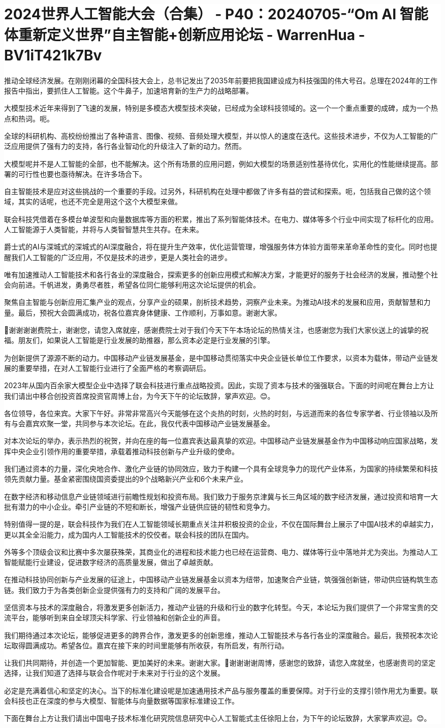 # 2024世界人工智能大会（合集） - P40：20240705-“Om AI 智能体重新定义世界”自主智能+创新应用论坛 - WarrenHua - BV1iT421k7Bv

推动全球经济发展。在刚刚闭幕的全国科技大会上，总书记发出了2035年前要把我国建设成为科技强国的伟大号召。总理在2024年的工作报告中指出，要抓住人工智能。这个牛鼻子，加速培育新的生产力的战略部署。

大模型技术近年来得到了飞速的发展，特别是多模态大模型技术突破，已经成为全球科技领域的。这一个一个重点重要的成碑，成为一个热点和热词。呃。

全球的科研机构、高校纷纷推出了各种语言、图像、视频、音频处理大模型，并以惊人的速度在迭代。这些技术进步，不仅为人工智能的广泛应用提供了强有力的支持，各行各业智动化的升级注入了新的动力。然而。

大模型呢并不是人工智能的全部，也不能解决。这个所有场景的应用问题，例如大模型的场景适别性基待优化，实用化的性能继续提高。部署的可行性也要也亟待解决。在许多场合下。

自主智能技术是应对这些挑战的一个重要的手段。过另外，科研机构在处理中都做了许多有益的尝试和探索。呃，包括我自己做的这个领域，其实的话呢，也还不完全是用这个这个大模型来做。

联会科技凭借着在多模台单波型和向量数据库等方面的积累，推出了系列智能体技术。在电力、媒体等多个行业中间实现了标杆化的应用。人工智能源于人类智能，并将与人类智智慧共生共存。在未来。

爵士式的AI与深城式的深城式的AI深度融合，将在提升生产效率，优化运营管理，增强服务体方体验方面带来革命革命性的变化。同时也提醒我们人工智能的广泛应用，不仅是技术的进步，更是人类社会的进步。

唯有加速推动人工智能技术和各行各业的深度融合，探索更多的创新应用模式和解决方案，才能更好的服务于社会经济的发展，推动整个社会向前进。千帆进发，勇勇尽者胜，希望各位同仁能够利用这次论坛提供的机会。

聚焦自主智能与创新应用汇集产业的观点，分享产业的硕果，剖析技术趋势，洞察产业未来。为推动AI技术的发展和应用，贡献智慧和力量。最后，预祝大会圆满成功，祝各位嘉宾身体健康、工作顺利，万事如意。谢谢大家。

🎼谢谢谢谢费院士，谢谢您，请您入席就座，感谢费院士对于我们今天下午本场论坛的热情关注，也感谢您为我们大家伙送上的诚挚的祝福。朋友们，如果说人工智能是行业发展的助推器，那么资本必定是行业发展的引擎。

为创新提供了源源不断的动力。中国移动产业链发展基金，是中国移动贯彻落实中央企业链长单位工作要求，以资本为载体，带动产业链发展的重要举措，在对人工智能行业进行了全面严格的考察调研后。

2023年从国内百余家大模型企业中选择了联会科技进行重点战略投资。因此，实现了资本与技术的强强联合。下面的时间呢在舞台上方让我们请出中移合创投资首席投资官周博上台，为今天下午的论坛致辞，掌声欢迎。😊。

各位领导，各位来宾。大家下午好。非常非常高兴今天能够在这个炎热的时刻，火热的时刻，与远道而来的各位专家学者、行业领袖以及所有与会嘉宾欢聚一堂，共同参与本次论坛。在此，我仅代表中国移动产业链发展基金。

对本次论坛的举办，表示热烈的祝贺，并向在座的每一位嘉宾表达最真挚的欢迎。中国移动产业链发展基金作为中国移动响应国家战略，发挥中央企业引领作用的重要举措，承载着推动科技创新与产业升级的使命。

我们通过资本的力量，深化央地合作、激化产业链的协同效应，致力于构建一个具有全球竞争力的现代产业体系，为国家的持续繁荣和科技领先贡献力量。基金紧密围绕国资委提出的9个战略新兴产业和6个未来产业。

在数字经济和移动信息产业链领域进行前瞻性规划和投资布局。我们致力于服务京津冀与长三角区域的数字经济发展，通过投资和培育一大批有潜力的中小企业。牵引产业链的不短和断长，增强产业链供应链的韧性和竞争力。

特别值得一提的是，联会科技作为我们在人工智能领域长期重点关注并积极投资的企业，不仅在国际舞台上展示了中国AI技术的卓越实力，更以其全全沿能力，成为国内人工智能技术的佼佼者。联会科技的团队在国内。

外等多个顶级会议和比赛中多次屡获殊荣，其商业化的进程和技术能力也已经在运营商、电力、媒体等行业中落地并尤为突出。为推动人工智能赋能行业建设，促进数字经济的高质量发展，做出了卓越贡献。

在推动科技协同创新与产业发展的征途上，中国移动产业链发展基金以资本为纽带，加速聚合产业链，筑强强创新链，带动供应链构筑生态链。我们致力于为各类创新企业提供强有力的支持和广阔的发展平台。

坚信资本与技术的深度融合，将激发更多创新活力，推动产业链的升级和行业的数字化转型。今天，本论坛为我们提供了一个非常宝贵的交流平台，能够听到来自全球顶尖科学家、行业领袖和创新企业的声音。

我们期待通过本次论坛，能够促进更多的跨界合作，激发更多的创新思维，推动人工智能技术与各行各业的深度融合。最后，我预祝本次论坛取得圆满成功。希望各位。嘉宾在接下来的时间里能够有所收获，有所启发，有所行动。

让我们共同期待，并创造一个更加智能、更加美好的未来。谢谢大家。🎼谢谢谢谢周博，感谢您的致辞，请您入席就坐，也感谢贵司的坚定选择，让我们知道了选择与联会合作呢对于未来对于行业的这个发展。

必定是充满着信心和坚定的决心。当下的标准化建设呢是加速通用技术产品与服务覆盖的重要保障。对于行业的支撑引领作用尤为重要。联会科技也正在深度的参与大模型、智能体与向量数据等国家标准建设工作。

下面在舞台上方让我们请出中国电子技术标准化研究院信息研究中心人工智能式主任徐阳上台，为下午的论坛致辞，大家掌声欢迎。😊。


